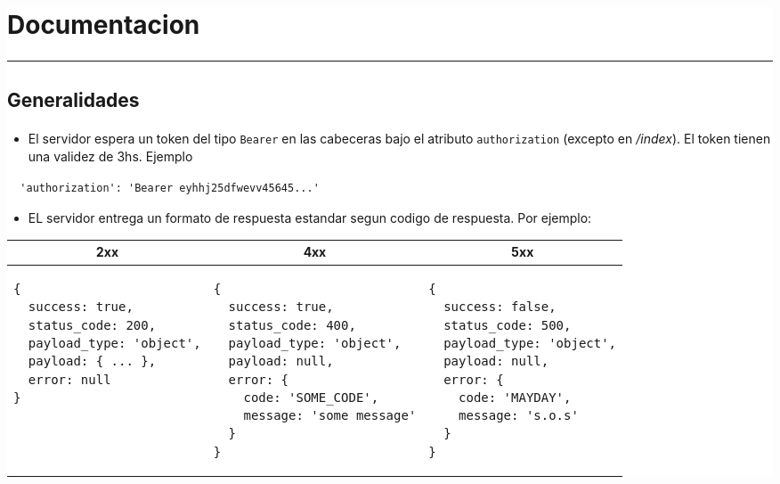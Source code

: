 
# Documentacion

---

## Generalidades

 - El servidor espera un token del tipo `Bearer` en las cabeceras bajo el atributo `authorization` (excepto en _/index_). El token tienen una validez de 3hs. Ejemplo

```
  'authorization': 'Bearer eyhhj25dfwevv45645...'
```

 - EL servidor entrega un formato de respuesta estandar segun codigo de respuesta. Por ejemplo:

<table>
	<thead>
		<tr>
			<th>2xx</th><th>4xx</th><th>5xx</th>
		</tr>
	</thead>
	<tbody>
	  <tr>
		<td>
<pre>
{
  success: true,
  status_code: 200,
  payload_type: 'object',
  payload: { ... },
  error: null
}
</pre>
		</td>
		<td>
<pre>
{
  success: true,
  status_code: 400,
  payload_type: 'object',
  payload: null,
  error: {
    code: 'SOME_CODE',
    message: 'some message'
  }
}
</pre>

</td>
			<td>

<pre>
{
  success: false,
  status_code: 500,
  payload_type: 'object',
  payload: null,
  error: {
    code: 'MAYDAY',
    message: 's.o.s'
  }
}
</pre>
